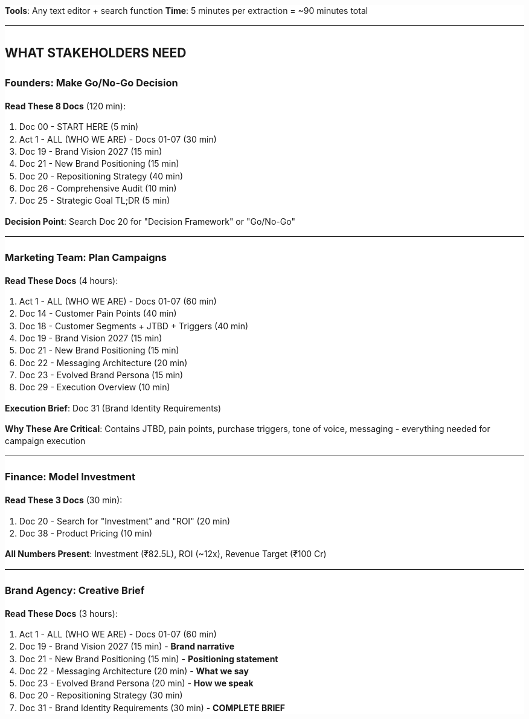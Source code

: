 **Tools**: Any text editor + search function
**Time**: 5 minutes per extraction = ~90 minutes total

---

## WHAT STAKEHOLDERS NEED

### **Founders: Make Go/No-Go Decision**
**Read These 8 Docs** (120 min):
1. Doc 00 - START HERE (5 min)
2. Act 1 - ALL (WHO WE ARE) - Docs 01-07 (30 min)
3. Doc 19 - Brand Vision 2027 (15 min)
4. Doc 21 - New Brand Positioning (15 min)
5. Doc 20 - Repositioning Strategy (40 min)
6. Doc 26 - Comprehensive Audit (10 min)
7. Doc 25 - Strategic Goal TL;DR (5 min)

**Decision Point**: Search Doc 20 for "Decision Framework" or "Go/No-Go"

---

### **Marketing Team: Plan Campaigns**
**Read These Docs** (4 hours):
1. Act 1 - ALL (WHO WE ARE) - Docs 01-07 (60 min)
2. Doc 14 - Customer Pain Points (40 min)
3. Doc 18 - Customer Segments + JTBD + Triggers (40 min)
4. Doc 19 - Brand Vision 2027 (15 min)
5. Doc 21 - New Brand Positioning (15 min)
6. Doc 22 - Messaging Architecture (20 min)
7. Doc 23 - Evolved Brand Persona (15 min)
8. Doc 29 - Execution Overview (10 min)

**Execution Brief**: Doc 31 (Brand Identity Requirements)

**Why These Are Critical**: Contains JTBD, pain points, purchase triggers, tone of voice, messaging - everything needed for campaign execution

---

### **Finance: Model Investment**
**Read These 3 Docs** (30 min):
1. Doc 20 - Search for "Investment" and "ROI" (20 min)
2. Doc 38 - Product Pricing (10 min)

**All Numbers Present**: Investment (₹82.5L), ROI (~12x), Revenue Target (₹100 Cr)

---

### **Brand Agency: Creative Brief**
**Read These Docs** (3 hours):
1. Act 1 - ALL (WHO WE ARE) - Docs 01-07 (60 min)
2. Doc 19 - Brand Vision 2027 (15 min) - **Brand narrative**
3. Doc 21 - New Brand Positioning (15 min) - **Positioning statement**
4. Doc 22 - Messaging Architecture (20 min) - **What we say**
5. Doc 23 - Evolved Brand Persona (20 min) - **How we speak**
6. Doc 20 - Repositioning Strategy (30 min)
7. Doc 31 - Brand Identity Requirements (30 min) - **COMPLETE BRIEF**
